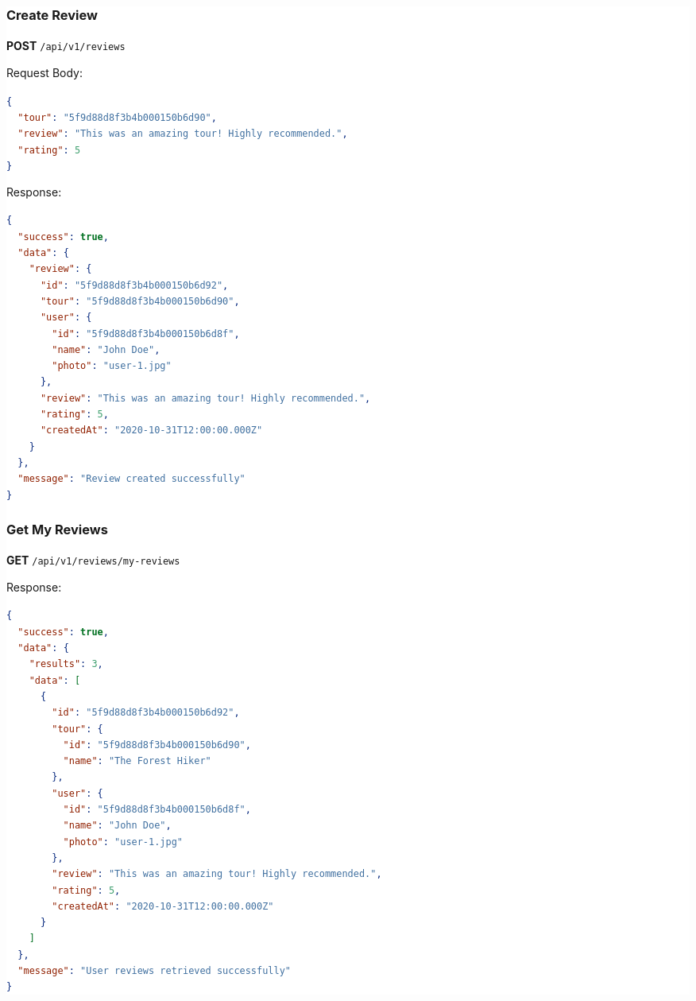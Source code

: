 ### Create Review
**POST** `/api/v1/reviews`

Request Body:
```json
{
  "tour": "5f9d88d8f3b4b000150b6d90",
  "review": "This was an amazing tour! Highly recommended.",
  "rating": 5
}
```

Response:
```json
{
  "success": true,
  "data": {
    "review": {
      "id": "5f9d88d8f3b4b000150b6d92",
      "tour": "5f9d88d8f3b4b000150b6d90",
      "user": {
        "id": "5f9d88d8f3b4b000150b6d8f",
        "name": "John Doe",
        "photo": "user-1.jpg"
      },
      "review": "This was an amazing tour! Highly recommended.",
      "rating": 5,
      "createdAt": "2020-10-31T12:00:00.000Z"
    }
  },
  "message": "Review created successfully"
}
```

### Get My Reviews
**GET** `/api/v1/reviews/my-reviews`

Response:
```json
{
  "success": true,
  "data": {
    "results": 3,
    "data": [
      {
        "id": "5f9d88d8f3b4b000150b6d92",
        "tour": {
          "id": "5f9d88d8f3b4b000150b6d90",
          "name": "The Forest Hiker"
        },
        "user": {
          "id": "5f9d88d8f3b4b000150b6d8f",
          "name": "John Doe",
          "photo": "user-1.jpg"
        },
        "review": "This was an amazing tour! Highly recommended.",
        "rating": 5,
        "createdAt": "2020-10-31T12:00:00.000Z"
      }
    ]
  },
  "message": "User reviews retrieved successfully"
}
```
